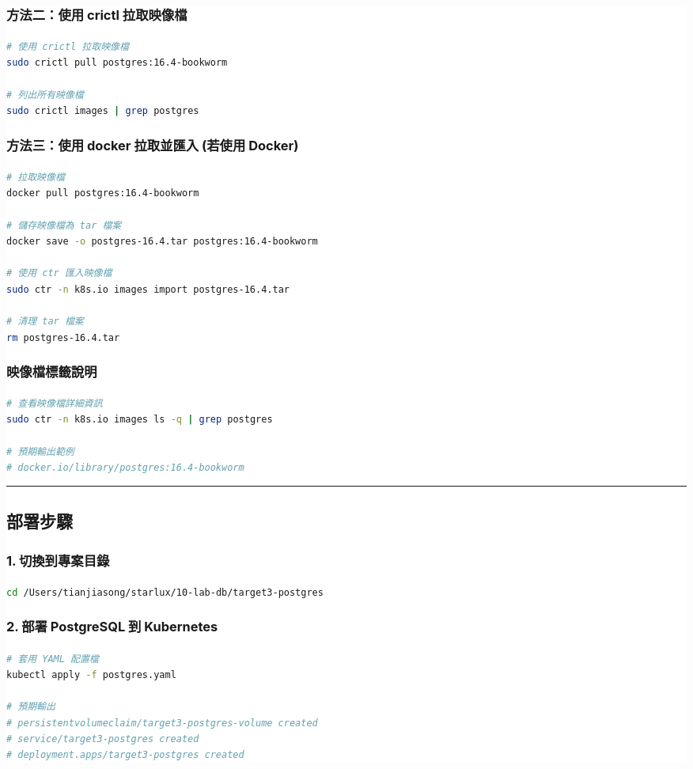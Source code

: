 ### 方法二：使用 crictl 拉取映像檔

```bash
# 使用 crictl 拉取映像檔
sudo crictl pull postgres:16.4-bookworm

# 列出所有映像檔
sudo crictl images | grep postgres
```

### 方法三：使用 docker 拉取並匯入 (若使用 Docker)

```bash
# 拉取映像檔
docker pull postgres:16.4-bookworm

# 儲存映像檔為 tar 檔案
docker save -o postgres-16.4.tar postgres:16.4-bookworm

# 使用 ctr 匯入映像檔
sudo ctr -n k8s.io images import postgres-16.4.tar

# 清理 tar 檔案
rm postgres-16.4.tar
```

### 映像檔標籤說明

```bash
# 查看映像檔詳細資訊
sudo ctr -n k8s.io images ls -q | grep postgres

# 預期輸出範例
# docker.io/library/postgres:16.4-bookworm
```

---

## 部署步驟

### 1. 切換到專案目錄

```bash
cd /Users/tianjiasong/starlux/10-lab-db/target3-postgres
```

### 2. 部署 PostgreSQL 到 Kubernetes

```bash
# 套用 YAML 配置檔
kubectl apply -f postgres.yaml

# 預期輸出
# persistentvolumeclaim/target3-postgres-volume created
# service/target3-postgres created
# deployment.apps/target3-postgres created
```
